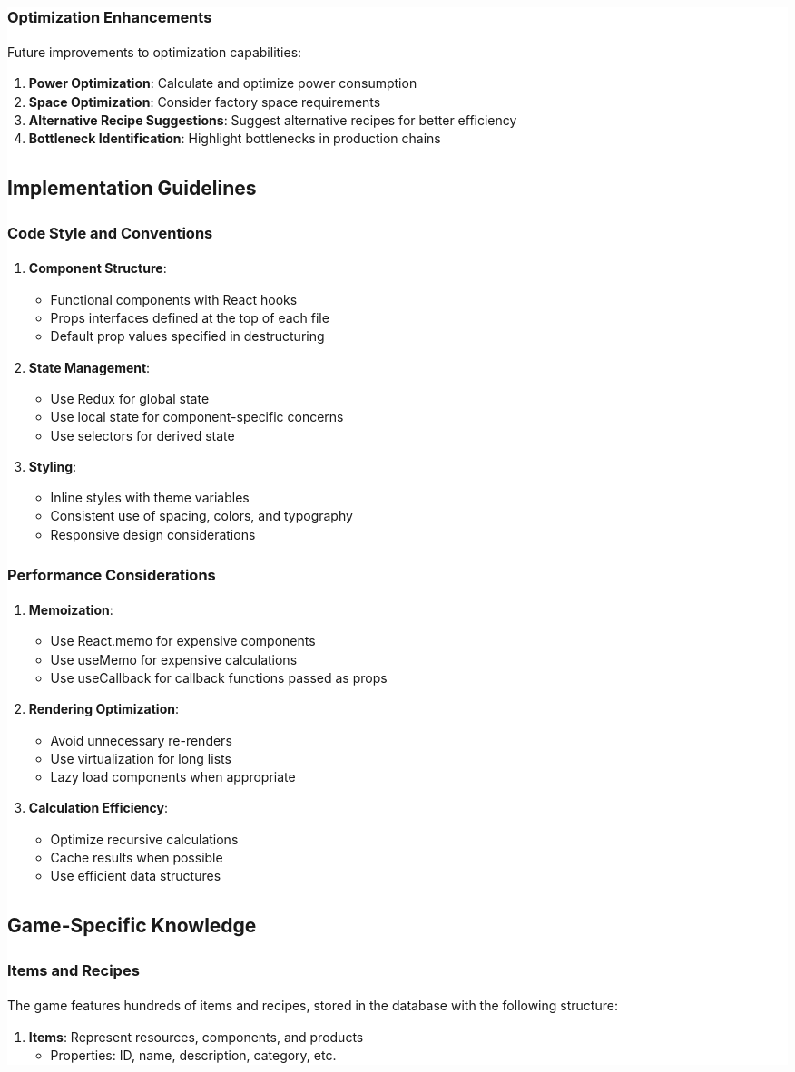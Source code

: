 ### Optimization Enhancements

Future improvements to optimization capabilities:

1. **Power Optimization**: Calculate and optimize power consumption
2. **Space Optimization**: Consider factory space requirements
3. **Alternative Recipe Suggestions**: Suggest alternative recipes for better efficiency
4. **Bottleneck Identification**: Highlight bottlenecks in production chains

## Implementation Guidelines

### Code Style and Conventions

1. **Component Structure**:
   - Functional components with React hooks
   - Props interfaces defined at the top of each file
   - Default prop values specified in destructuring

2. **State Management**:
   - Use Redux for global state
   - Use local state for component-specific concerns
   - Use selectors for derived state

3. **Styling**:
   - Inline styles with theme variables
   - Consistent use of spacing, colors, and typography
   - Responsive design considerations

### Performance Considerations

1. **Memoization**:
   - Use React.memo for expensive components
   - Use useMemo for expensive calculations
   - Use useCallback for callback functions passed as props

2. **Rendering Optimization**:
   - Avoid unnecessary re-renders
   - Use virtualization for long lists
   - Lazy load components when appropriate

3. **Calculation Efficiency**:
   - Optimize recursive calculations
   - Cache results when possible
   - Use efficient data structures

## Game-Specific Knowledge

### Items and Recipes

The game features hundreds of items and recipes, stored in the database with the following structure:

1. **Items**: Represent resources, components, and products
   - Properties: ID, name, description, category, etc.
